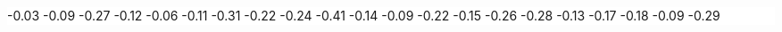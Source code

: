 <td style="text-align:right;">
-0.03
</td>
<td style="text-align:right;">
-0.09
</td>
<td style="text-align:right;">
-0.27
</td>
<td style="text-align:right;">
-0.12
</td>
<td style="text-align:right;">
-0.06
</td>
<td style="text-align:right;">
-0.11
</td>
<td style="text-align:right;">
-0.31
</td>
<td style="text-align:right;">
-0.22
</td>
<td style="text-align:right;">
-0.24
</td>
<td style="text-align:right;">
-0.41
</td>
<td style="text-align:right;">
-0.14
</td>
<td style="text-align:right;">
-0.09
</td>
<td style="text-align:right;">
-0.22
</td>
<td style="text-align:right;">
-0.15
</td>
<td style="text-align:right;">
-0.26
</td>
<td style="text-align:right;">
-0.28
</td>
<td style="text-align:right;">
-0.13
</td>
<td style="text-align:right;">
-0.17
</td>
<td style="text-align:right;">
-0.18
</td>
<td style="text-align:right;">
-0.09
</td>
<td style="text-align:right;">
-0.29
</td>
<td style="text-align:right;">